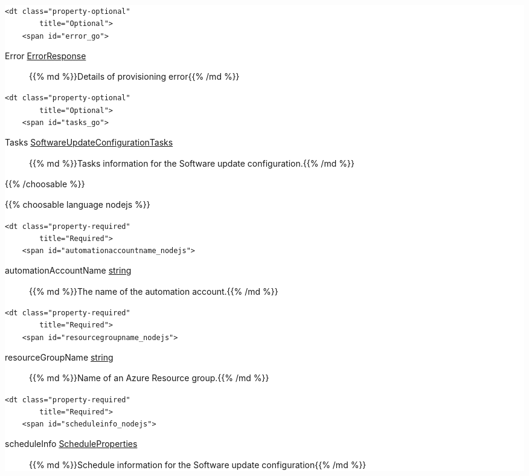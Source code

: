     <dt class="property-optional"
            title="Optional">
        <span id="error_go">
<a href="#error_go" style="color: inherit; text-decoration: inherit;">Error</a>
</span> 
        <span class="property-indicator"></span>
        <span class="property-type"><a href="#errorresponse">Error<wbr>Response</a></span>
    </dt>
    <dd>{{% md %}}Details of provisioning error{{% /md %}}</dd>

    <dt class="property-optional"
            title="Optional">
        <span id="tasks_go">
<a href="#tasks_go" style="color: inherit; text-decoration: inherit;">Tasks</a>
</span> 
        <span class="property-indicator"></span>
        <span class="property-type"><a href="#softwareupdateconfigurationtasks">Software<wbr>Update<wbr>Configuration<wbr>Tasks</a></span>
    </dt>
    <dd>{{% md %}}Tasks information for the Software update configuration.{{% /md %}}</dd>

</dl>
{{% /choosable %}}


{{% choosable language nodejs %}}
<dl class="resources-properties">

    <dt class="property-required"
            title="Required">
        <span id="automationaccountname_nodejs">
<a href="#automationaccountname_nodejs" style="color: inherit; text-decoration: inherit;">automation<wbr>Account<wbr>Name</a>
</span> 
        <span class="property-indicator"></span>
        <span class="property-type"><a href="https://developer.mozilla.org/en-US/docs/Web/JavaScript/Reference/Global_Objects/string">string</a></span>
    </dt>
    <dd>{{% md %}}The name of the automation account.{{% /md %}}</dd>

    <dt class="property-required"
            title="Required">
        <span id="resourcegroupname_nodejs">
<a href="#resourcegroupname_nodejs" style="color: inherit; text-decoration: inherit;">resource<wbr>Group<wbr>Name</a>
</span> 
        <span class="property-indicator"></span>
        <span class="property-type"><a href="https://developer.mozilla.org/en-US/docs/Web/JavaScript/Reference/Global_Objects/string">string</a></span>
    </dt>
    <dd>{{% md %}}Name of an Azure Resource group.{{% /md %}}</dd>

    <dt class="property-required"
            title="Required">
        <span id="scheduleinfo_nodejs">
<a href="#scheduleinfo_nodejs" style="color: inherit; text-decoration: inherit;">schedule<wbr>Info</a>
</span> 
        <span class="property-indicator"></span>
        <span class="property-type"><a href="#scheduleproperties">Schedule<wbr>Properties</a></span>
    </dt>
    <dd>{{% md %}}Schedule information for the Software update configuration{{% /md %}}</dd>
